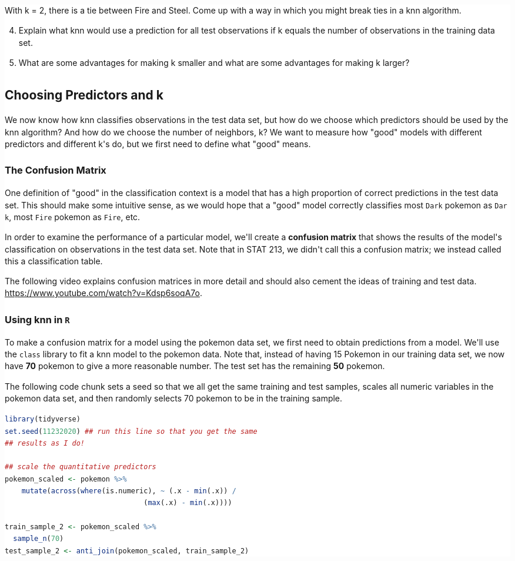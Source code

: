 With k = 2, there is a tie between Fire and Steel. Come up with a way in which you might break ties in a knn algorithm.

4. Explain what knn would use a prediction for all test observations if k equals the number of observations in the training data set.

5. What are some advantages for making k smaller and what are some advantages for making k larger?

## Choosing Predictors and k

We now know how knn classifies observations in the test data set, but how do we choose which predictors should be used by the knn algorithm? And how do we choose the number of neighbors, k? We want to measure how "good" models with different predictors and different k's do, but we first need to define what "good" means.

### The Confusion Matrix

One definition of "good" in the classification context is a model that has a high proportion of correct predictions in the test data set. This should make some intuitive sense, as we would hope that a "good" model correctly classifies most `Dark` pokemon as `Dark`, most `Fire` pokemon as `Fire`, etc. 

In order to examine the performance of a particular model, we'll create a __confusion matrix__ that shows the results of the model's classification on observations in the test data set. Note that in STAT 213, we didn't call this a confusion matrix; we instead called this a classification table. 

The following video explains confusion matrices in more detail and should also cement the ideas of training and test data. <a href="https://www.youtube.com/watch?v=Kdsp6soqA7o" target="_blank">https://www.youtube.com/watch?v=Kdsp6soqA7o</a>.

### Using knn in `R`

To make a confusion matrix for a model using the pokemon data set, we first need to obtain predictions from a model. We'll use the `class` library to fit a knn model to the pokemon data. Note that, instead of having 15 Pokemon in our training data set, we now have __70__ pokemon to give a more reasonable number. The test set has the remaining __50__ pokemon.

The following code chunk sets a seed so that we all get the same training and test samples, scales all numeric variables in the pokemon data set, and then randomly selects 70 pokemon to be in the training sample.


```r
library(tidyverse)
set.seed(11232020) ## run this line so that you get the same 
## results as I do!

## scale the quantitative predictors
pokemon_scaled <- pokemon %>%
    mutate(across(where(is.numeric), ~ (.x - min(.x)) /
                                 (max(.x) - min(.x)))) 

train_sample_2 <- pokemon_scaled %>%
  sample_n(70)
test_sample_2 <- anti_join(pokemon_scaled, train_sample_2)
```
